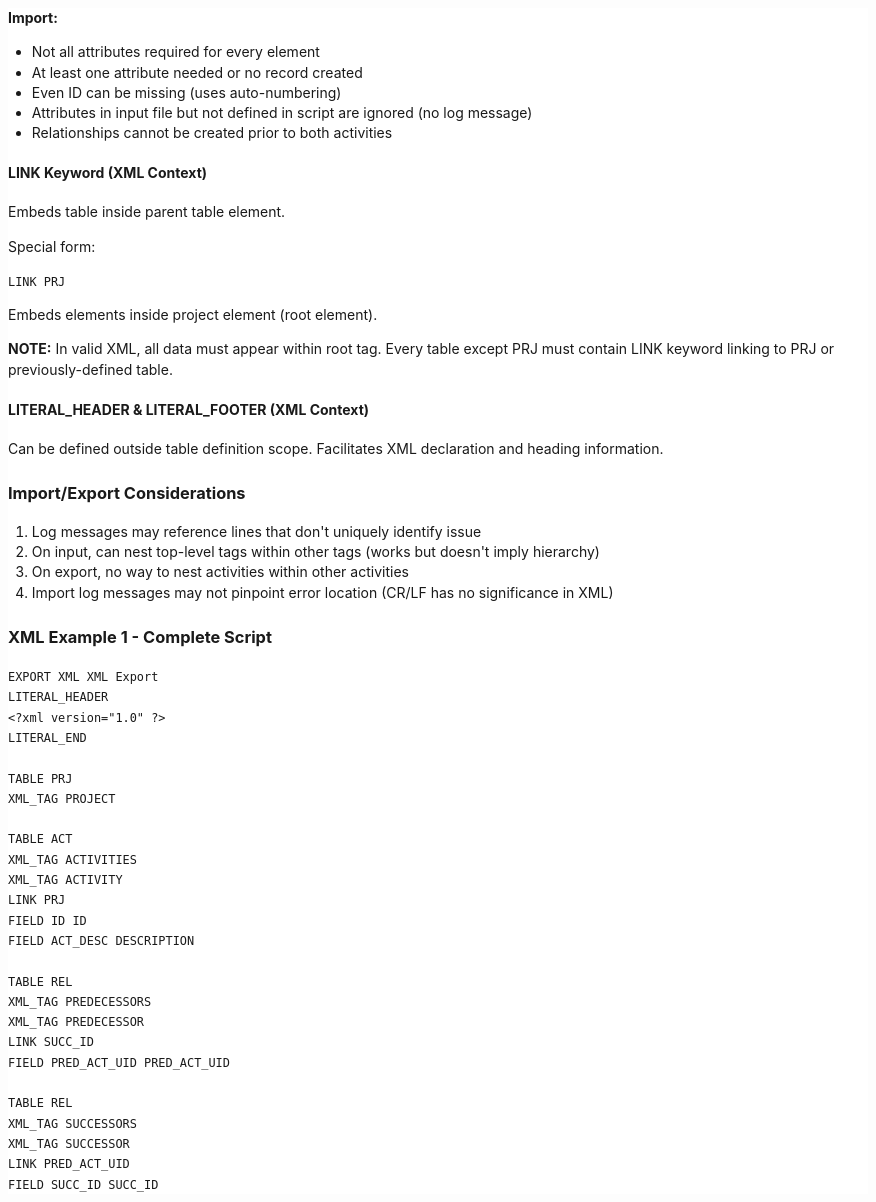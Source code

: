 **Import:**
- Not all attributes required for every element
- At least one attribute needed or no record created
- Even ID can be missing (uses auto-numbering)
- Attributes in input file but not defined in script are ignored (no log message)
- Relationships cannot be created prior to both activities

#### LINK Keyword (XML Context)

Embeds table inside parent table element.

Special form:
```
LINK PRJ
```

Embeds elements inside project element (root element).

**NOTE:** In valid XML, all data must appear within root tag. Every table except PRJ must contain LINK keyword linking to PRJ or previously-defined table.

#### LITERAL_HEADER & LITERAL_FOOTER (XML Context)

Can be defined outside table definition scope. Facilitates XML declaration and heading information.

### Import/Export Considerations

1. Log messages may reference lines that don't uniquely identify issue
2. On input, can nest top-level tags within other tags (works but doesn't imply hierarchy)
3. On export, no way to nest activities within other activities
4. Import log messages may not pinpoint error location (CR/LF has no significance in XML)

### XML Example 1 - Complete Script

```
EXPORT XML XML Export
LITERAL_HEADER
<?xml version="1.0" ?>
LITERAL_END

TABLE PRJ
XML_TAG PROJECT

TABLE ACT
XML_TAG ACTIVITIES
XML_TAG ACTIVITY
LINK PRJ
FIELD ID ID
FIELD ACT_DESC DESCRIPTION

TABLE REL
XML_TAG PREDECESSORS
XML_TAG PREDECESSOR
LINK SUCC_ID
FIELD PRED_ACT_UID PRED_ACT_UID

TABLE REL
XML_TAG SUCCESSORS
XML_TAG SUCCESSOR
LINK PRED_ACT_UID
FIELD SUCC_ID SUCC_ID
```
